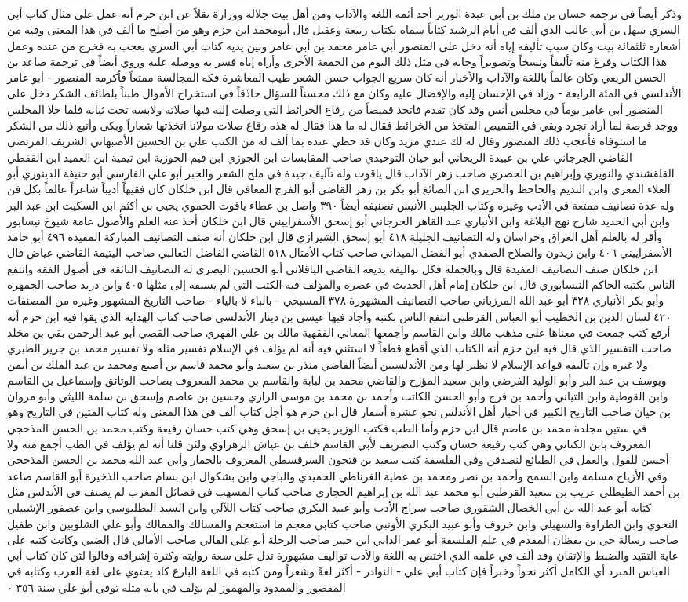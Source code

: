  وذكر أيضاً في ترجمة حسان بن ملك بن أبي عبدة الوزير أحد أئمة اللغة والآداب ومن أهل بيت جلالة ووزارة نقلاً عن ابن حزم أنه عمل على مثال كتاب أبي السري سهل بن أبي غالب الذي ألف في أيام الرشيد كتاباً سماه بكتاب ربيعة وعقيل قال أبومحمد ابن حزم وهو من أصلح ما ألف في هذا المعنى وفيه من أشعاره ثلثمائة بيت وكان سبب تأليفه إياه أنه دخل على المنصور أبي عامر محمد بن أبي عامر وبين يديه كتاب أبي السري بعجب به فخرج من عنده وعمل هذا الكتاب وفرغ منه تأليفاً ونسخاً وتصويراً وجابه في مثل ذلك اليوم من الجمعة الأخرى وأراه إياه فسر به ووصله عليه وروي أيضاً في ترجمة صاعد بن الحسن الربعي وكان عالماً باللغة والآداب والأخبار أنه كان سريع الجواب حسن الشعر طيب المعاشرة فكه المجالسة ممتعاً فأكرمه المنصور - أبو عامر الأندلسي في المئة الرابعة - وزاد في الإحسان إليه والإفضال عليه وكان مع ذلك محسناً للسؤال حاذقاً في استخراج الأموال طبناً بلطائف الشكر دخل على المنصور أبي عامر يوماً في مجلس أنس وقد كان تقدم فاتخذ قميصاً من رقاع الخرائط التي وصلت إليه فيها صلاته ولابسه تحت ثيابه فلما خلا المجلس ووجد فرصة لما أراد تجرد وبقي في القميص المتخذ من الخرائط فقال له ما   هذا فقال له هذه رقاع صلات مولانا اتخذتها شعاراً وبكى وأتبع ذلك من الشكر ما استوفاه فأعجب ذلك المنصور وقال له لك عندي مزيد وكان قد حظي عنده بما ألف له من الكتب علي بن الحسين الأصبهاني الشريف المرتضى القاضي الجرجاني علي بن عبيدة الريحاني أبو حيان التوحيدي صاحب المقابسات ابن الجوزي ابن قيم الجوزية ابن تيمية ابن العميد ابن القفطي القلقشندي والنويري وإبراهيم بن الحصري صاحب زهر الآداب قال ياقوت وله تآليف جيدة في ملح الشعر والخبر أبو علي الفارسي أبو حنيفة الدينوري أبو العلاء المعري وابن النديم والجاحظ والحريري ابن الصائغ أبو بكر بن زهر القاضي أبو الفرج المعافي قال ابن خلكان كان فقيهاً أديباً شاعراً عالماً بكل فن وله عدة تصانيف ممتعة في الأدب وغيره وكتاب الجليس الأنيس تصنيفه أيضاً  ٣٩٠  واصل بن عطاء ياقوت الحموي يحيى بن أكثم ابن السكيت ابن عبد البر وابن أبي الحديد شارح نهج البلاغة وابن الأنباري عبد القاهر الجرجاني أبو إسحق الأسفراييني قال ابن خلكان أخذ عنه العلم والأصول عامة شيوخ نيسابور وأقر له بالعلم أهل العراق وخراسان وله التصانيف الجليلة  ٤١٨  أبو إسحق الشيرازي قال ابن خلكان أنه صنف التصانيف المباركة المفيدة  ٤٩٦  أبو حامد الأسفراييني  ٤٠٦  وابن زيدون والصلاح الصفدي أبو الفضل الميداني صاحب كتاب الأمثال  ٥١٨  القاضي الفاضل الثعالبي صاحب اليتيمة القاضي عياض قال ابن خلكان صنف التصانيف المفيدة قال وبالجملة فكل تواليفه بديعة القاضي الباقلاني أبو الحسين البصري له التصانيف النائقة في أصول الفقه وانتفع الناس بكتبه الحاكم النيسابوري قال ابن خلكان إمام أهل الحديث في عصره والمؤلف فيه الكتب التي لم يسبقه إلى مثلها  ٤٠٥  وابن دريد صاحب الجمهرة وأبو بكر الأنباري  ٣٢٨  أبو عبد الله المرزباني صاحب التصانيف المشهورة  ٣٧٨  المسبحي - بالباء لا بالياء - صاحب التاريخ المشهور وغيره من المصنفات  ٤٢٠  لسان الدين بن الخطيب أبو العباس القرطبي انتفع الناس بكتبه وأجاد فيها عيسى بن دينار الأندلسي صاحب كتاب الهداية الذي يقوا فيه ابن حزم أنه أرفع كتب جمعت في معناها على مذهب مالك وابن القاسم وأجمعها المعاني الفقهية مالك بن علي الفهري صاحب القصي أبو عبد الرحمن بقي بن مخلد صاحب التفسير الذي قال فيه ابن حزم أنه الكتاب الذي أقطع قطعاً لا استثني فيه أنه لم يؤلف في الإسلام تفسير مثله ولا تفسير محمد بن   جرير الطبري ولا غيره وإن تآليفه قواعد الإسلام لا نظير لها ومن الأندلسيين أيضاً القاضي منذر بن سعيد وأبو محمد قاسم بن أصبغ ومحمد بن عبد الملك بن أيمن ويوسف بن عبد البر وأبو الوليد الفرضي وابن سعيد المؤرخ والقاضي محمد بن لبابة والقاسم بن محمد المعروف بصاحب الوثائق وإسماعيل بن القاسم وابن القوطية وابن التياني وأحمد بن فرج وأبو الحسن الكاتب وأحمد بن محمد بن موسى الرازي وحسين بن عاصم وإسحق بن سلمة الليثي وأبو مروان بن حيان صاحب التاريخ الكبير في أخبار أهل الأندلس نحو عشرة أسفار قال ابن حزم هو أجل كتاب ألف في هذا المعنى وله كتاب المتين في التاريخ وهو في ستين مجلدة محمد بن عاصم قال ابن حزم وأما الطب فكتب الوزير يحيى بن إسحق وهي كتب حسان رفيعة وكتب محمد بن الحسن المذحجي المعروف بابن الكتاني وهي كتب رفيعة حسان وكتب التصريف لأبي القاسم خلف بن عياش الزهراوي ولئن قلنا أنه لم يؤلف في الطب أجمع منه ولا أحسن للقول والعمل في الطبائع لنصدقن وفي الفلسفة كتب سعيد بن فتحون السرقسطي المعروف بالحمار وأبي عبد الله محمد بن الحسن المذحجي وفي الأزياج مسلمة وابن السمح وأحمد بن نصر ومحمد بن عطية الغرناطي الحميدي والباجي وابن بشكوال ابن بسام صاحب الذخيرة أبو القاسم صاعد بن أحمد الطيطلي عريب بن سعيد القرطبي أبو محمد عبد الله بن إبراهيم الحجاري صاحب كتاب المسهب في فضائل المغرب لم يصنف في الأندلس مثل كتابه أبو عبد الله بن أبي الخصال الشقوري صاحب سراج الأدب وأبو عبيد البكري صاحب كتاب اللآلي وابن السيد البطليوسي وابن عصفور الإشبيلي النحوي وابن الطراوة والسهيلي وابن خروف وأبو عبيد البكري الأونبي صاحب كتابي معجم ما استعجم والمسالك والممالك وأبو علي الشلوبين وابن طفيل صاحب رسالة حي بن يقظان المقدم في علم الفلسفة أبو عمر الداني ابن جبير صاحب الرحلة أبو علي القالي صاحب الأمالي قال الضبي وكانت كتبه على غاية التقيد والضبط والإتقان وقد ألف في علمه الذي اختص به اللغة والأدب تواليف مشهورة تدل على سعة روايته وكثرة إشرافه وقالوا لئن كان كتاب أبي العباس المبرد أي الكامل أكثر نحواً وخبراً فإن كتاب أبي علي - النوادر - أكثر لغةً وشعراً ومن كتبه في اللغة البارع كاد يحتوي على لغة العرب وكتابه في المقصور والممدود والمهموز لم يؤلف في بابه مثله   توفي أبو علي سنة  ٣٥٦  ٠ 
